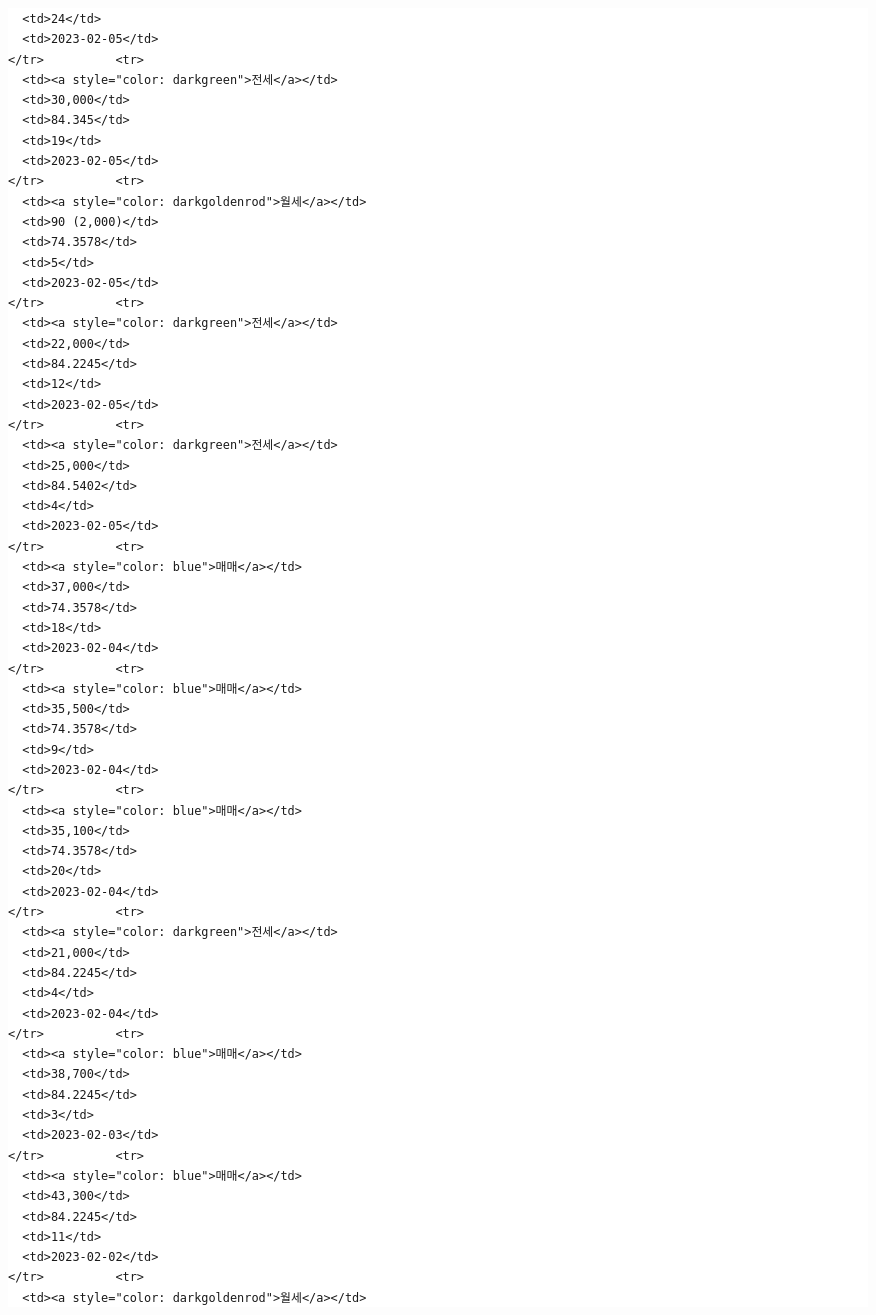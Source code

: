       <td>24</td>
      <td>2023-02-05</td>
    </tr>          <tr>
      <td><a style="color: darkgreen">전세</a></td>
      <td>30,000</td>
      <td>84.345</td>
      <td>19</td>
      <td>2023-02-05</td>
    </tr>          <tr>
      <td><a style="color: darkgoldenrod">월세</a></td>
      <td>90 (2,000)</td>
      <td>74.3578</td>
      <td>5</td>
      <td>2023-02-05</td>
    </tr>          <tr>
      <td><a style="color: darkgreen">전세</a></td>
      <td>22,000</td>
      <td>84.2245</td>
      <td>12</td>
      <td>2023-02-05</td>
    </tr>          <tr>
      <td><a style="color: darkgreen">전세</a></td>
      <td>25,000</td>
      <td>84.5402</td>
      <td>4</td>
      <td>2023-02-05</td>
    </tr>          <tr>
      <td><a style="color: blue">매매</a></td>
      <td>37,000</td>
      <td>74.3578</td>
      <td>18</td>
      <td>2023-02-04</td>
    </tr>          <tr>
      <td><a style="color: blue">매매</a></td>
      <td>35,500</td>
      <td>74.3578</td>
      <td>9</td>
      <td>2023-02-04</td>
    </tr>          <tr>
      <td><a style="color: blue">매매</a></td>
      <td>35,100</td>
      <td>74.3578</td>
      <td>20</td>
      <td>2023-02-04</td>
    </tr>          <tr>
      <td><a style="color: darkgreen">전세</a></td>
      <td>21,000</td>
      <td>84.2245</td>
      <td>4</td>
      <td>2023-02-04</td>
    </tr>          <tr>
      <td><a style="color: blue">매매</a></td>
      <td>38,700</td>
      <td>84.2245</td>
      <td>3</td>
      <td>2023-02-03</td>
    </tr>          <tr>
      <td><a style="color: blue">매매</a></td>
      <td>43,300</td>
      <td>84.2245</td>
      <td>11</td>
      <td>2023-02-02</td>
    </tr>          <tr>
      <td><a style="color: darkgoldenrod">월세</a></td>